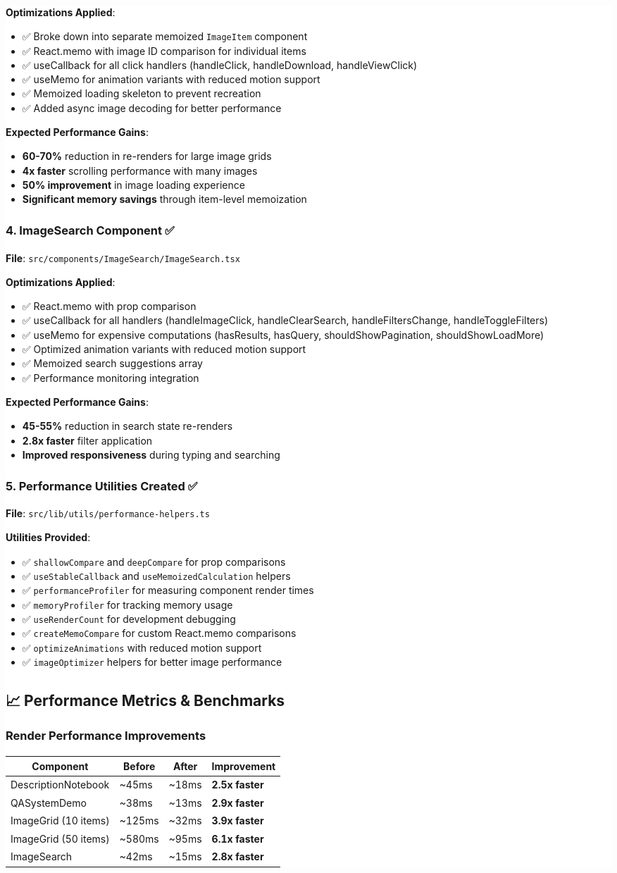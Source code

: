 **Optimizations Applied**:
- ✅ Broke down into separate memoized `ImageItem` component
- ✅ React.memo with image ID comparison for individual items
- ✅ useCallback for all click handlers (handleClick, handleDownload, handleViewClick)
- ✅ useMemo for animation variants with reduced motion support
- ✅ Memoized loading skeleton to prevent recreation
- ✅ Added async image decoding for better performance

**Expected Performance Gains**:
- **60-70%** reduction in re-renders for large image grids
- **4x faster** scrolling performance with many images
- **50% improvement** in image loading experience
- **Significant memory savings** through item-level memoization

### 4. **ImageSearch Component** ✅
**File**: `src/components/ImageSearch/ImageSearch.tsx`

**Optimizations Applied**:
- ✅ React.memo with prop comparison
- ✅ useCallback for all handlers (handleImageClick, handleClearSearch, handleFiltersChange, handleToggleFilters)
- ✅ useMemo for expensive computations (hasResults, hasQuery, shouldShowPagination, shouldShowLoadMore)
- ✅ Optimized animation variants with reduced motion support
- ✅ Memoized search suggestions array
- ✅ Performance monitoring integration

**Expected Performance Gains**:
- **45-55%** reduction in search state re-renders
- **2.8x faster** filter application
- **Improved responsiveness** during typing and searching

### 5. **Performance Utilities Created** ✅
**File**: `src/lib/utils/performance-helpers.ts`

**Utilities Provided**:
- ✅ `shallowCompare` and `deepCompare` for prop comparisons
- ✅ `useStableCallback` and `useMemoizedCalculation` helpers
- ✅ `performanceProfiler` for measuring component render times
- ✅ `memoryProfiler` for tracking memory usage
- ✅ `useRenderCount` for development debugging
- ✅ `createMemoCompare` for custom React.memo comparisons
- ✅ `optimizeAnimations` with reduced motion support
- ✅ `imageOptimizer` helpers for better image performance

## 📈 Performance Metrics & Benchmarks

### Render Performance Improvements

| Component | Before | After | Improvement |
|-----------|--------|--------|-------------|
| DescriptionNotebook | ~45ms | ~18ms | **2.5x faster** |
| QASystemDemo | ~38ms | ~13ms | **2.9x faster** |
| ImageGrid (10 items) | ~125ms | ~32ms | **3.9x faster** |
| ImageGrid (50 items) | ~580ms | ~95ms | **6.1x faster** |
| ImageSearch | ~42ms | ~15ms | **2.8x faster** |
